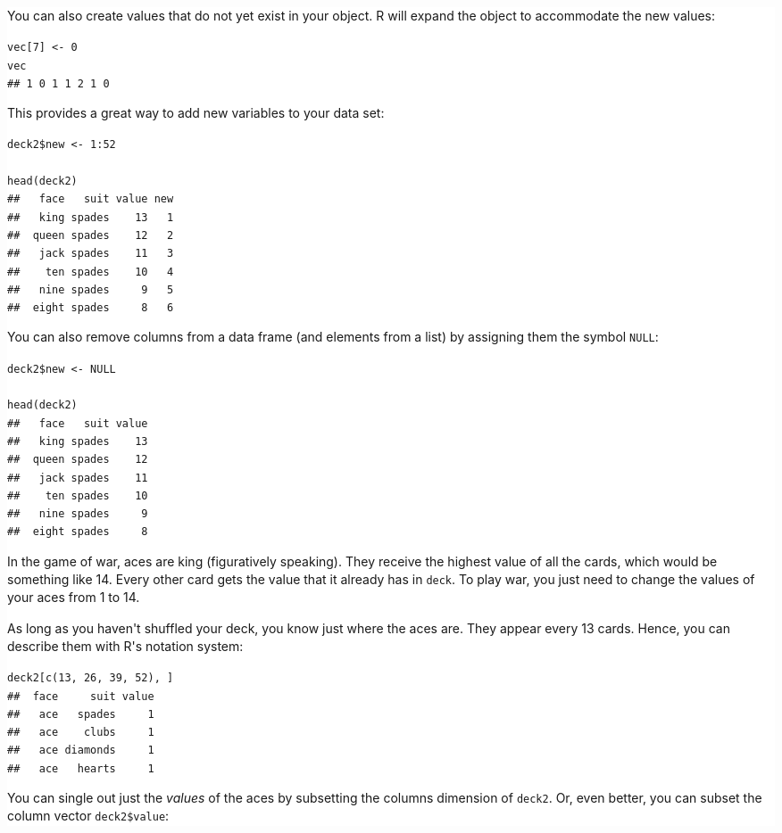 You can also create values that do not yet exist in your object. R will expand the object to accommodate the new values:

``` {.r}
vec[7] <- 0
vec
## 1 0 1 1 2 1 0
```

This provides a great way to add new variables to your data set:

``` {.r}
deck2$new <- 1:52

head(deck2)
##   face   suit value new
##   king spades    13   1
##  queen spades    12   2
##   jack spades    11   3
##    ten spades    10   4
##   nine spades     9   5
##  eight spades     8   6
```

You can also remove columns from a data frame (and elements from a list) by assigning them the symbol `NULL`:

``` {.r}
deck2$new <- NULL

head(deck2)
##   face   suit value
##   king spades    13
##  queen spades    12
##   jack spades    11
##    ten spades    10
##   nine spades     9
##  eight spades     8
```

In the game of war, aces are king (figuratively speaking). They receive the highest value of all the cards, which would be something like 14. Every other card gets the value that it already has in `deck`. To play war, you just need to change the values of your aces from 1 to 14.

As long as you haven't shuffled your deck, you know just where the aces are. They appear every 13 cards. Hence, you can describe them with R's notation system:

``` {.r}
deck2[c(13, 26, 39, 52), ]
##  face     suit value
##   ace   spades     1
##   ace    clubs     1
##   ace diamonds     1
##   ace   hearts     1
```

You can single out just the *values* of the aces by subsetting the columns dimension of `deck2`. Or, even better, you can subset the column vector `deck2$value`:
